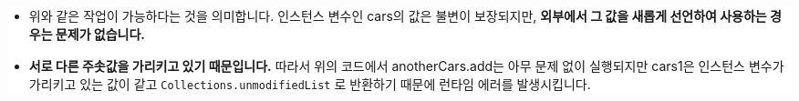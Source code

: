 
- 위와 같은 작업이 가능하다는 것을 의미합니다. 인스턴스 변수인 cars의 값은 불변이 보장되지만, **외부에서 그 값을 새롭게 선언하여 사용하는 경우는 문제가 없습니다.**

- **서로 다른 주솟값을 가리키고 있기 때문입니다.** 따라서 위의 코드에서 anotherCars.add는 아무 문제 없이 실행되지만 cars1은 인스턴스 변수가 가리키고 있는 값이 같고 `Collections.unmodifiedList` 로 반환하기 때문에 런타임 에러를 발생시킵니다.


## 